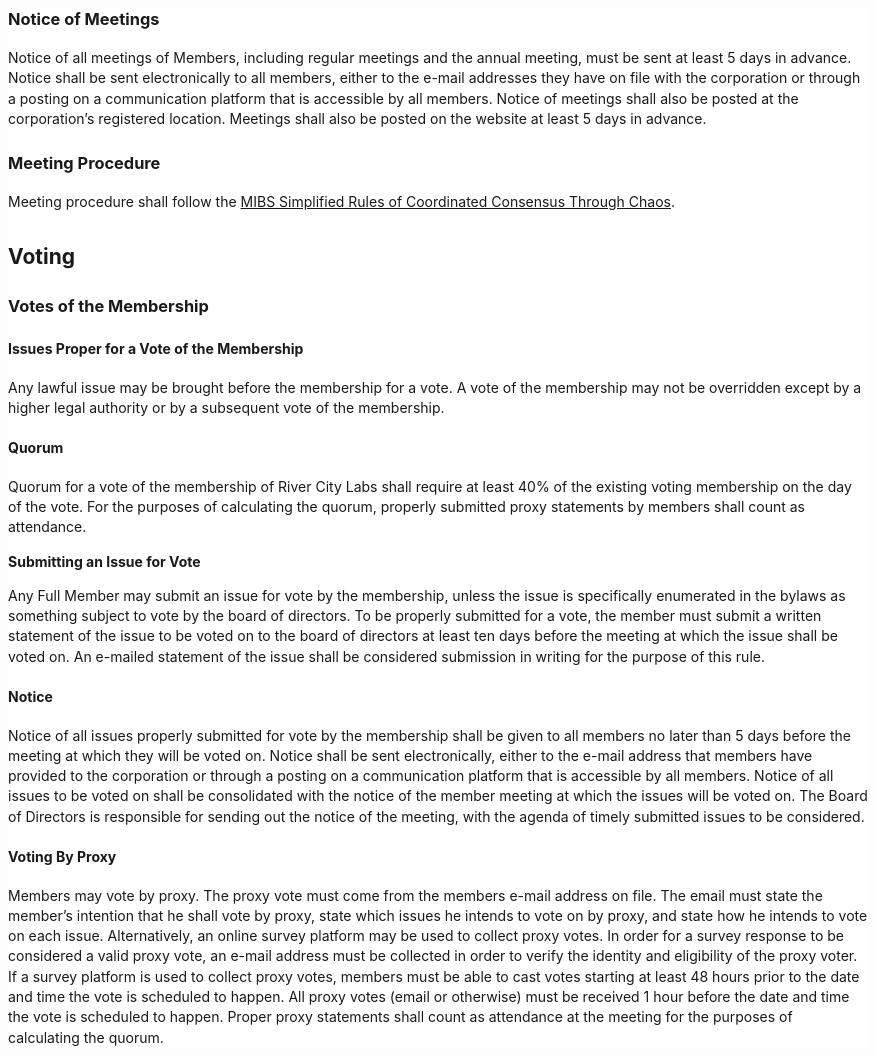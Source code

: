 ### Notice of Meetings

Notice of all meetings of Members, including regular meetings and the annual meeting, must be sent at least 5 days in advance. Notice shall be sent electronically to all members, either to the e-mail addresses they have on file with the corporation or through a posting on a communication platform that is accessible by all members. Notice of meetings shall also be posted at the corporation’s registered location. Meetings shall also be posted on the website at least 5 days in advance.

### Meeting Procedure

Meeting procedure shall follow the [MIBS Simplified Rules of Coordinated Consensus Through Chaos](https://drive.google.com/file/d/0B0r0p556Yr-BLUVsQmFGOURmNEE/view?usp=sharing&resourcekey=0-EyRYuTgGQRcZReVjkNyujw).

## Voting

### Votes of the Membership

#### Issues Proper for a Vote of the Membership

Any lawful issue may be brought before the membership for a vote. A vote of the membership may not be overridden except by a higher legal authority or by a subsequent vote of the membership.

#### Quorum

Quorum for a vote of the membership of River City Labs shall require at least 40% of the existing voting membership on the day of the vote. For the purposes of calculating the quorum, properly submitted proxy statements by members shall count as attendance.

**Submitting an Issue for Vote**

Any Full Member may submit an issue for vote by the membership, unless the issue is specifically enumerated in the bylaws as something subject to vote by the board of directors. To be properly submitted for a vote, the member must submit a written statement of the issue to be voted on to the board of directors at least ten days before the meeting at which the issue shall be voted on. An e-mailed statement of the issue shall be considered submission in writing for the purpose of this rule.

#### Notice

Notice of all issues properly submitted for vote by the membership shall be given to all members no later than 5 days before the meeting at which they will be voted on. Notice shall be sent electronically, either to the e-mail address that members have provided to the corporation or through a posting on a communication platform that is accessible by all members. Notice of all issues to be voted on shall be consolidated with the notice of the member meeting at which the issues will be voted on. The Board of Directors is responsible for sending out the notice of the meeting, with the agenda of timely submitted issues to be considered.

#### Voting By Proxy

Members may vote by proxy. The proxy vote must come from the members e-mail address on file. The email must state the member’s intention that he shall vote by proxy, state which issues he intends to vote on by proxy, and state how he intends to vote on each issue. Alternatively, an online survey platform may be used to collect proxy votes. In order for a survey response to be considered a valid proxy vote, an e-mail address must be collected in order to verify the identity and eligibility of the proxy voter. If a survey platform is used to collect proxy votes, members must be able to cast votes starting at least 48 hours prior to the date and time the vote is scheduled to happen. All proxy votes (email or otherwise) must be received 1 hour before the date and time the vote is scheduled to happen. Proper proxy statements shall count as attendance at the meeting for the purposes of calculating the quorum.
